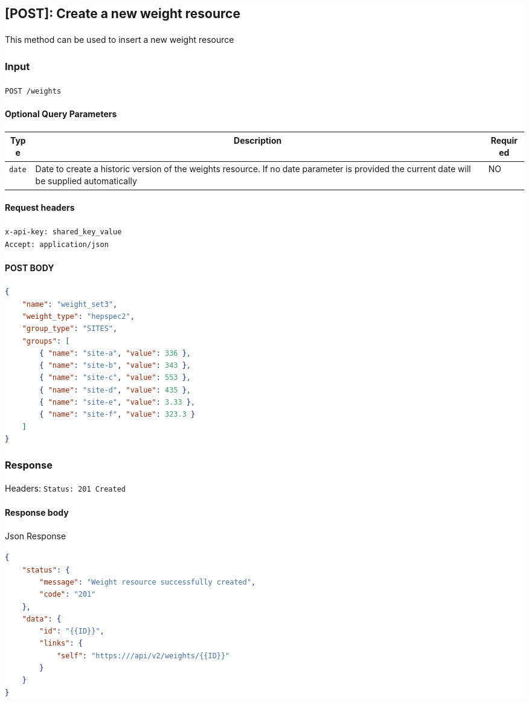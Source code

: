 <a id='3'></a>

## [POST]: Create a new weight resource

This method can be used to insert a new weight resource

### Input

```
POST /weights
```

#### Optional Query Parameters

| Type   | Description                                                                                                                                 | Required |
| ------ | ------------------------------------------------------------------------------------------------------------------------------------------- | -------- |
| `date` | Date to create a historic version of the weights resource. If no date parameter is provided the current date will be supplied automatically | NO       |

#### Request headers

```
x-api-key: shared_key_value
Accept: application/json
```

#### POST BODY

```json
{
    "name": "weight_set3",
    "weight_type": "hepspec2",
    "group_type": "SITES",
    "groups": [
        { "name": "site-a", "value": 336 },
        { "name": "site-b", "value": 343 },
        { "name": "site-c", "value": 553 },
        { "name": "site-d", "value": 435 },
        { "name": "site-e", "value": 3.33 },
        { "name": "site-f", "value": 323.3 }
    ]
}
```

### Response

Headers: `Status: 201 Created`

#### Response body

Json Response

```json
{
    "status": {
        "message": "Weight resource successfully created",
        "code": "201"
    },
    "data": {
        "id": "{{ID}}",
        "links": {
            "self": "https:///api/v2/weights/{{ID}}"
        }
    }
}
```
